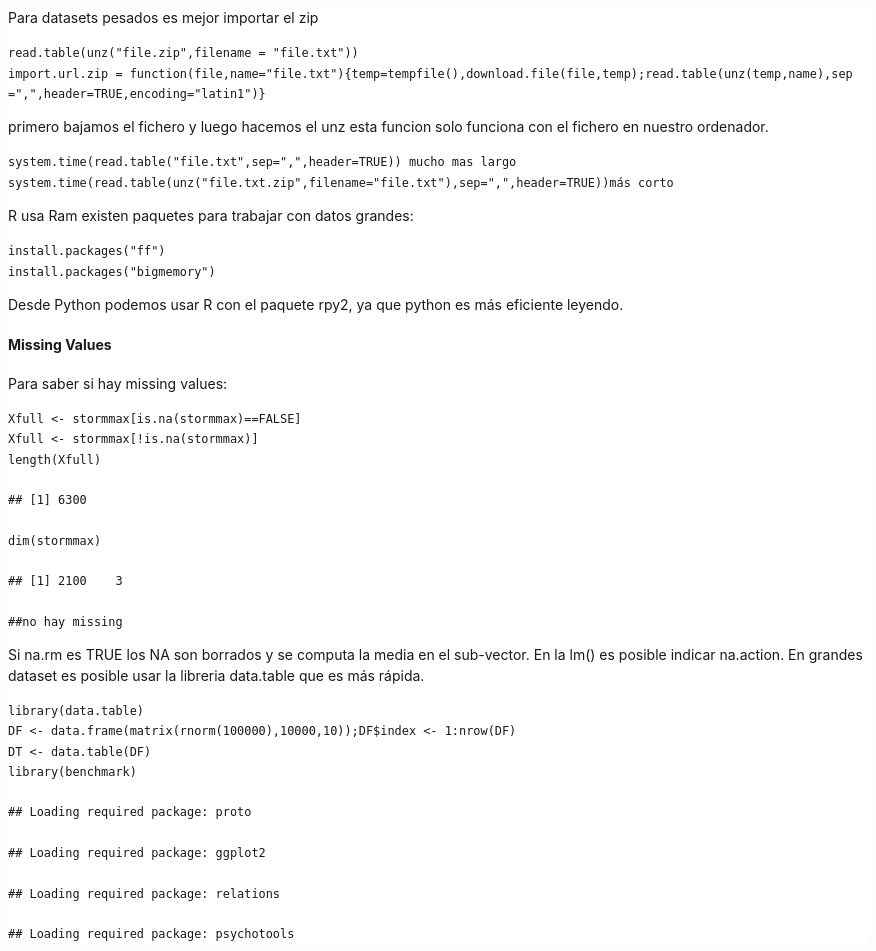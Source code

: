 Para datasets pesados es mejor importar el zip

    read.table(unz("file.zip",filename = "file.txt"))
    import.url.zip = function(file,name="file.txt"){temp=tempfile(),download.file(file,temp);read.table(unz(temp,name),sep=",",header=TRUE,encoding="latin1")}

primero bajamos el fichero y luego hacemos el unz esta funcion solo
funciona con el fichero en nuestro ordenador.

    system.time(read.table("file.txt",sep=",",header=TRUE)) mucho mas largo
    system.time(read.table(unz("file.txt.zip",filename="file.txt"),sep=",",header=TRUE))más corto

R usa Ram existen paquetes para trabajar con datos grandes:

    install.packages("ff")
    install.packages("bigmemory")

Desde Python podemos usar R con el paquete rpy2, ya que python es más
eficiente leyendo.

#### Missing Values

Para saber si hay missing values:

    Xfull <- stormmax[is.na(stormmax)==FALSE]
    Xfull <- stormmax[!is.na(stormmax)]
    length(Xfull)

    ## [1] 6300

    dim(stormmax)

    ## [1] 2100    3

    ##no hay missing

Si na.rm es TRUE los NA son borrados y se computa la media en el
sub-vector. En la lm() es posible indicar na.action. En grandes dataset
es posible usar la libreria data.table que es más rápida.

    library(data.table)
    DF <- data.frame(matrix(rnorm(100000),10000,10));DF$index <- 1:nrow(DF)
    DT <- data.table(DF)
    library(benchmark)

    ## Loading required package: proto

    ## Loading required package: ggplot2

    ## Loading required package: relations

    ## Loading required package: psychotools
